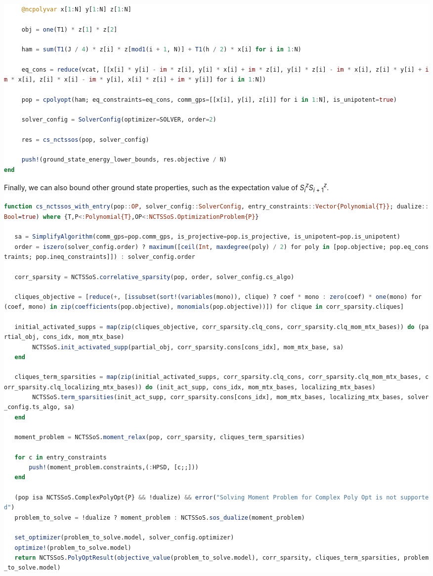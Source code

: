 ```julia
     @ncpolyvar x[1:N] y[1:N] z[1:N]

     obj = one(T1) * z[1] * z[2]

     ham = sum(T1(J / 4) * z[i] * z[mod1(i + 1, N)] + T1(h / 2) * x[i] for i in 1:N)

     eq_cons = reduce(vcat, [[x[i] * y[i] - im * z[i], y[i] * x[i] + im * z[i], y[i] * z[i] - im * x[i], z[i] * y[i] + im * x[i], z[i] * x[i] - im * y[i], x[i] * z[i] + im * y[i]] for i in 1:N])

     pop = cpolyopt(ham; eq_constraints=eq_cons, comm_gps=[[x[i], y[i], z[i]] for i in 1:N], is_unipotent=true)

     solver_config = SolverConfig(optimizer=SOLVER, order=2)

	 res = cs_nctssos(pop, solver_config)

	 push!(ground_state_energy_lower_bounds, res.objective / N)
end
```

Finally, we can also bound other ground state properties, such as the expectation value of $S^z_{i}S^z_{i+1}$.

```julia
function cs_nctssos_with_entry(pop::OP, solver_config::SolverConfig, entry_constraints::Vector{Polynomial{T}}; dualize::Bool=true) where {T,P<:Polynomial{T},OP<:NCTSSoS.OptimizationProblem{P}}

   sa = SimplifyAlgorithm(comm_gps=pop.comm_gps, is_projective=pop.is_projective, is_unipotent=pop.is_unipotent)
   order = iszero(solver_config.order) ? maximum([ceil(Int, maxdegree(poly) / 2) for poly in [pop.objective; pop.eq_constraints; pop.ineq_constraints]]) : solver_config.order

   corr_sparsity = NCTSSoS.correlative_sparsity(pop, order, solver_config.cs_algo)

   cliques_objective = [reduce(+, [issubset(sort!(variables(mono)), clique) ? coef * mono : zero(coef) * one(mono) for (coef, mono) in zip(coefficients(pop.objective), monomials(pop.objective))]) for clique in corr_sparsity.cliques]

   initial_activated_supps = map(zip(cliques_objective, corr_sparsity.clq_cons, corr_sparsity.clq_mom_mtx_bases)) do (partial_obj, cons_idx, mom_mtx_base)
        NCTSSoS.init_activated_supp(partial_obj, corr_sparsity.cons[cons_idx], mom_mtx_base, sa)
   end

   cliques_term_sparsities = map(zip(initial_activated_supps, corr_sparsity.clq_cons, corr_sparsity.clq_mom_mtx_bases, corr_sparsity.clq_localizing_mtx_bases)) do (init_act_supp, cons_idx, mom_mtx_bases, localizing_mtx_bases)
        NCTSSoS.term_sparsities(init_act_supp, corr_sparsity.cons[cons_idx], mom_mtx_bases, localizing_mtx_bases, solver_config.ts_algo, sa)
   end

   moment_problem = NCTSSoS.moment_relax(pop, corr_sparsity, cliques_term_sparsities)

   for c in entry_constraints
       push!(moment_problem.constraints,(:HPSD, [c;;]))
   end

   (pop isa NCTSSoS.ComplexPolyOpt{P} && !dualize) && error("Solving Moment Problem for Complex Poly Opt is not supported")
   problem_to_solve = !dualize ? moment_problem : NCTSSoS.sos_dualize(moment_problem)

   set_optimizer(problem_to_solve.model, solver_config.optimizer)
   optimize!(problem_to_solve.model)
   return NCTSSoS.PolyOptResult(objective_value(problem_to_solve.model), corr_sparsity, cliques_term_sparsities, problem_to_solve.model)
```